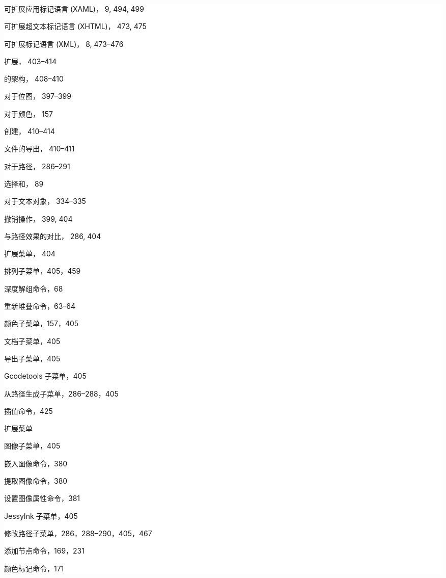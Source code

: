 可扩展应用标记语言 (XAML)， 9, 494, 499

可扩展超文本标记语言 (XHTML)， 473, 475

可扩展标记语言 (XML)， 8, 473–476

扩展， 403–414

的架构， 408–410

对于位图， 397–399

对于颜色， 157

创建， 410–414

文件的导出， 410–411

对于路径， 286–291

选择和， 89

对于文本对象， 334–335

撤销操作， 399, 404

与路径效果的对比， 286, 404

扩展菜单， 404

排列子菜单，405，459

深度解组命令，68

重新堆叠命令，63–64

颜色子菜单，157，405

文档子菜单，405

导出子菜单，405

Gcodetools 子菜单，405

从路径生成子菜单，286–288，405

插值命令，425

扩展菜单

图像子菜单，405

嵌入图像命令，380

提取图像命令，380

设置图像属性命令，381

JessyInk 子菜单，405

修改路径子菜单，286，288–290，405，467

添加节点命令，169，231

颜色标记命令，171
